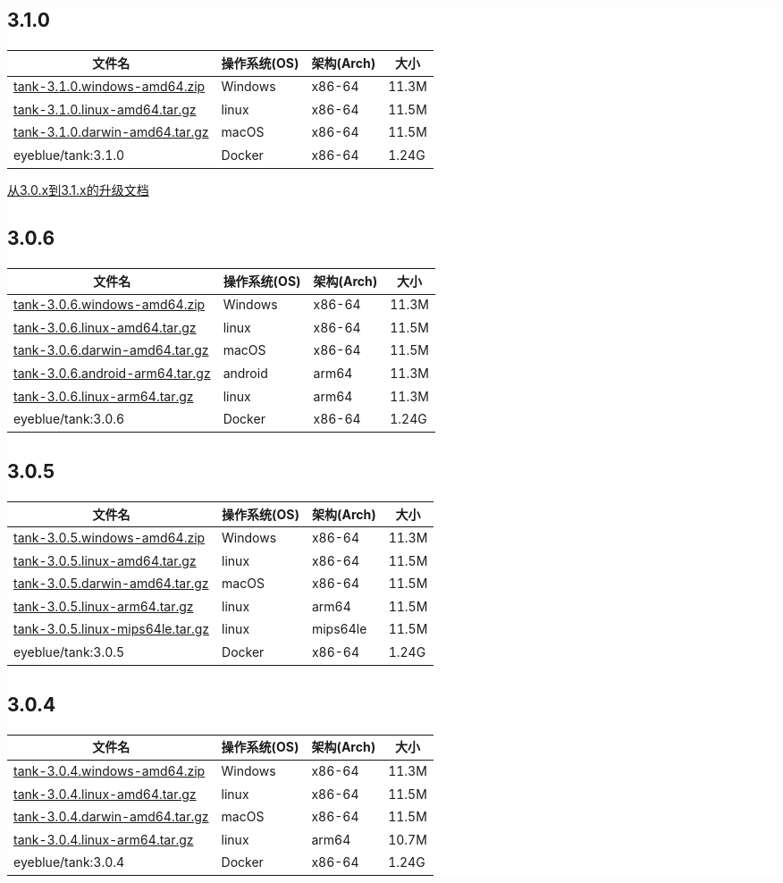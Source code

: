 
## 3.1.0

| 文件名        | 操作系统(OS)   |  架构(Arch)  |  大小  |
| --------   | --------  | --------  | --------  |
| [tank-3.1.0.windows-amd64.zip](https://tanker.eyeblue.cn/api/alien/download/b11019b7-25aa-4365-595d-511a2fafbbed/tank-3.1.0.windows-amd64.zip)     | Windows |   x86-64    |   	11.3M    | 
| [tank-3.1.0.linux-amd64.tar.gz](https://tanker.eyeblue.cn/api/alien/download/0c13371c-f2a6-4bc6-74a7-f82fc04e3a8f/tank-3.1.0.linux-amd64.tar.gz)     | linux |   x86-64    |   	11.5M    |
| [tank-3.1.0.darwin-amd64.tar.gz](https://tanker.eyeblue.cn/api/alien/download/906e64f2-2885-4ebe-45eb-49ff3119ee18/tank-3.1.0.darwin-amd64.tar.gz)     | macOS |   x86-64    |   	11.5M    | 
| eyeblue/tank:3.1.0     | Docker |   x86-64    |   	1.24G    |

[从3.0.x到3.1.x的升级文档](https://tank-doc.eyeblue.cn/upgrade/migrate.html)

## 3.0.6

| 文件名        | 操作系统(OS)   |  架构(Arch)  |  大小  |
| --------   | --------  | --------  | --------  |
| [tank-3.0.6.windows-amd64.zip](https://tanker.eyeblue.cn/api/alien/download/10faac74-31d8-4d4b-6cde-f60b56ce09fe/tank-3.0.6.windows-amd64.zip)     | Windows |   x86-64    |   	11.3M    |
| [tank-3.0.6.linux-amd64.tar.gz](https://tanker.eyeblue.cn/api/alien/download/96f9ab48-a6d2-4fd1-5292-cd5d16a58af1/tank-3.0.6.linux-amd64.tar.gz)     | linux |   x86-64    |   	11.5M    |
| [tank-3.0.6.darwin-amd64.tar.gz](https://tanker.eyeblue.cn/api/alien/download/928b95e6-fe56-4313-7acb-8a7c5018557a/tank-3.0.6.darwin-amd64.tar.gz)     | macOS |   x86-64    |   	11.5M    |
| [tank-3.0.6.android-arm64.tar.gz](https://tanker.eyeblue.cn/api/alien/download/e405dc82-660e-463f-5fb3-add8b7d7e2c9/tank-3.0.6.android-arm64.tar.gz)     | android |   arm64    |   	11.3M    |
| [tank-3.0.6.linux-arm64.tar.gz](https://tanker.eyeblue.cn/api/alien/download/fd4bf099-842c-47f4-419d-49d116f952fd/tank-3.0.6.linux-arm64.tar.gz)     | linux |   arm64    |   	11.3M    |
| eyeblue/tank:3.0.6     | Docker |   x86-64    |   	1.24G    |


## 3.0.5

| 文件名        | 操作系统(OS)   |  架构(Arch)  |  大小  |
| --------   | --------  | --------  | --------  |
| [tank-3.0.5.windows-amd64.zip](https://tanker.eyeblue.cn/api/alien/download/57c92e97-5fbf-4fd8-5668-db0136dad690/tank-3.0.5.windows-amd64.zip)     | Windows |   x86-64    |   	11.3M    |
| [tank-3.0.5.linux-amd64.tar.gz](https://tanker.eyeblue.cn/api/alien/download/36778041-39aa-426f-43bb-eb489bc2b564/tank-3.0.5.linux-amd64.tar.gz)     | linux |   x86-64    |   	11.5M    |
| [tank-3.0.5.darwin-amd64.tar.gz](https://tanker.eyeblue.cn/api/alien/download/7260dac6-b260-4b88-6fff-28a7723b05d5/tank-3.0.5.darwin-amd64.tar.gz)     | macOS |   x86-64    |   	11.5M    |
| [tank-3.0.5.linux-arm64.tar.gz](https://tanker.eyeblue.cn/api/alien/download/4444b9d1-ec56-4862-567f-b606f3f2b0bb/tank-3.0.5.linux-arm64.tar.gz)     | linux |   arm64    |   	11.5M    |
| [tank-3.0.5.linux-mips64le.tar.gz](https://tanker.eyeblue.cn/api/alien/download/07bfafd0-3deb-4bd1-5e8a-040ae0d65318/tank-3.0.5.linux-mips64le.tar.gz)     | linux |   mips64le    |   	11.5M    |
| eyeblue/tank:3.0.5     | Docker |   x86-64    |   	1.24G    |

## 3.0.4

| 文件名        | 操作系统(OS)   |  架构(Arch)  |  大小  |
| --------   | --------  | --------  | --------  |
| [tank-3.0.4.windows-amd64.zip](https://tanker.eyeblue.cn/api/alien/download/467b0334-99f6-48e9-590f-7d20111e7b70/tank-3.0.4.windows-amd64.zip)     | Windows |   x86-64    |   	11.3M    |
| [tank-3.0.4.linux-amd64.tar.gz](https://tanker.eyeblue.cn/api/alien/download/56aeaa88-fe94-49bd-5bfc-6bbdc914c840/tank-3.0.4.linux-amd64.tar.gz)     | linux |   x86-64    |   	11.5M    |
| [tank-3.0.4.darwin-amd64.tar.gz](https://tanker.eyeblue.cn/api/alien/download/5002878e-f9d4-4c0c-6d8b-f65109d813e1/tank-3.0.4.darwin-amd64.tar.gz)     | macOS |   x86-64    |   	11.5M    |
| [tank-3.0.4.linux-arm64.tar.gz](https://tanker.eyeblue.cn/api/alien/download/143545a7-ac81-4724-50b9-d9f79ed8fd00/tank-3.0.4.linux-arm64.tar.gz)     | linux |   arm64    |   	10.7M    |
| eyeblue/tank:3.0.4     | Docker |   x86-64    |   	1.24G    |
